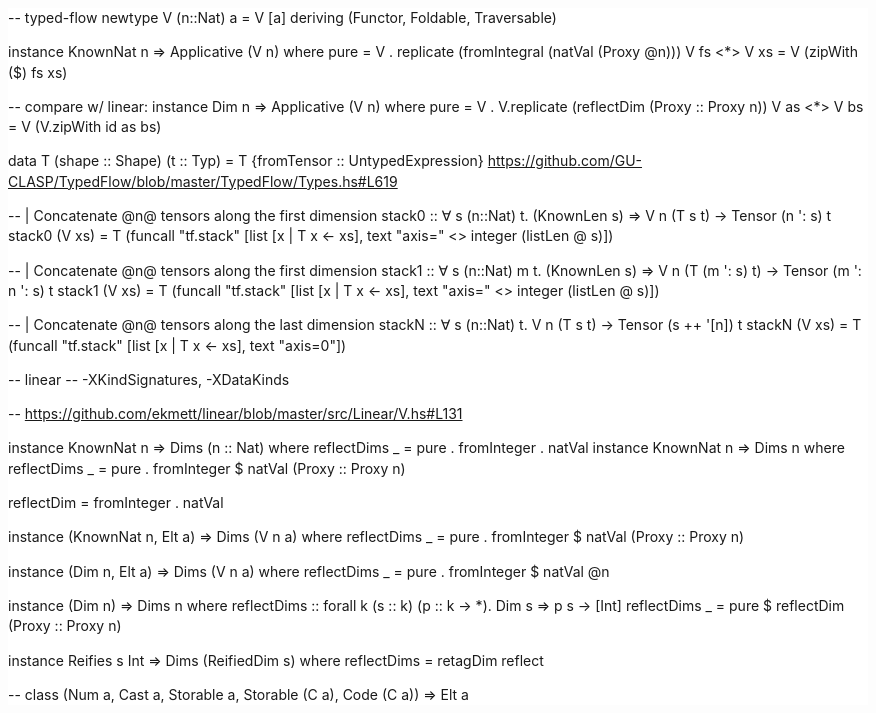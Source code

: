 
-- typed-flow
newtype V (n::Nat) a = V [a]
  deriving (Functor, Foldable, Traversable)

instance KnownNat n => Applicative (V n) where
  pure = V . replicate (fromIntegral (natVal (Proxy @n)))
  V fs <*> V xs = V (zipWith ($) fs xs)

-- compare w/ linear:
instance Dim n => Applicative (V n) where
  pure = V . V.replicate (reflectDim (Proxy :: Proxy n))
  V as <*> V bs = V (V.zipWith id as bs)

data T (shape :: Shape) (t :: Typ) = T {fromTensor :: UntypedExpression}
https://github.com/GU-CLASP/TypedFlow/blob/master/TypedFlow/Types.hs#L619

-- | Concatenate @n@ tensors along the first dimension
stack0 :: ∀ s (n::Nat) t. (KnownLen s) => V n (T s t) -> Tensor (n ': s) t
stack0 (V xs) = T (funcall "tf.stack" [list [x | T x <- xs], text "axis=" <> integer (listLen @ s)])

-- | Concatenate @n@ tensors along the first dimension
stack1 :: ∀ s (n::Nat) m t. (KnownLen s) => V n (T (m ': s) t) -> Tensor (m ': n ': s) t
stack1 (V xs) = T (funcall "tf.stack" [list [x | T x <- xs], text "axis=" <> integer (listLen @ s)])

-- | Concatenate @n@ tensors along the last dimension
stackN :: ∀ s (n::Nat) t. V n (T s t) -> Tensor (s ++ '[n]) t
stackN (V xs) = T (funcall "tf.stack" [list [x | T x <- xs], text "axis=0"])


-- linear
-- -XKindSignatures, -XDataKinds


-- https://github.com/ekmett/linear/blob/master/src/Linear/V.hs#L131

instance KnownNat n => Dims (n :: Nat) where reflectDims _ = pure . fromInteger . natVal 
instance KnownNat n => Dims n where reflectDims _ = pure . fromInteger $ natVal (Proxy :: Proxy n)
 


reflectDim = fromInteger . natVal

instance (KnownNat n, Elt a) => Dims (V n a) where 
  reflectDims _ = pure . fromInteger $ natVal (Proxy :: Proxy n)

instance (Dim n, Elt a) => Dims (V n a) where 
  reflectDims _ = pure . fromInteger $ natVal @n

instance (Dim n) => Dims n where 
  reflectDims :: forall k (s :: k) (p :: k -> *). Dim s => p s -> [Int]
  reflectDims _ = pure $ reflectDim (Proxy :: Proxy n)



instance Reifies s Int => Dims (ReifiedDim s) where reflectDims = retagDim reflect



-- class (Num a, Cast a, Storable a, Storable (C a), Code (C a)) => Elt a
